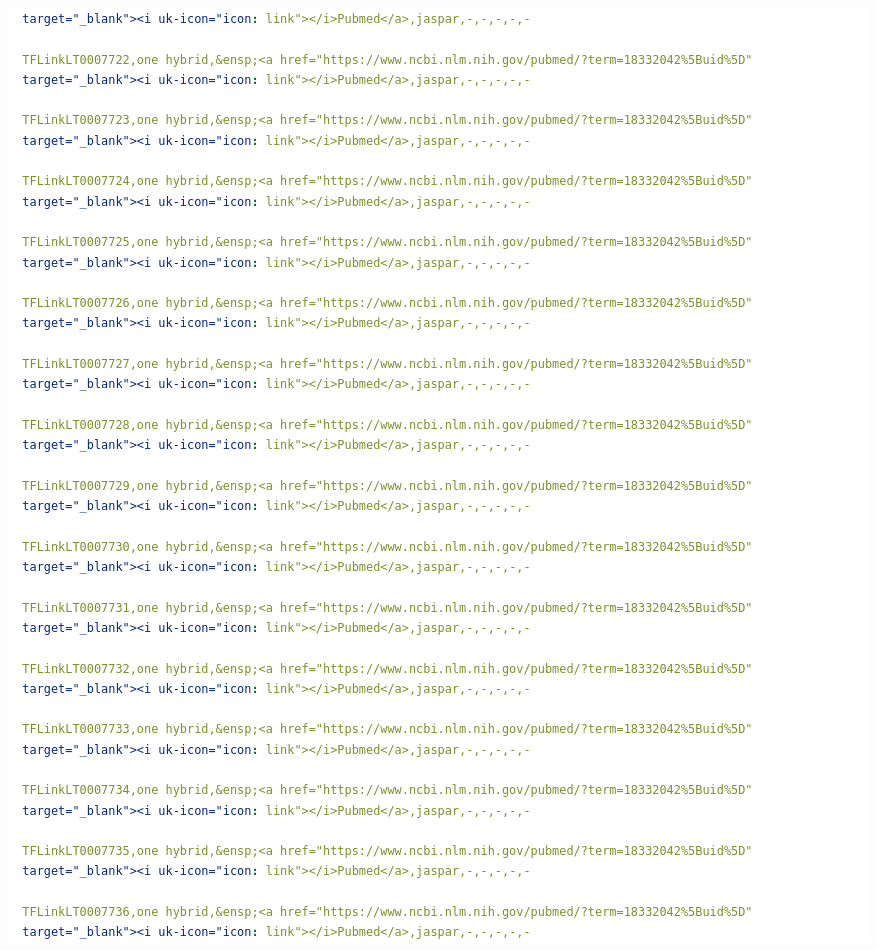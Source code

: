 ```yaml
  target="_blank"><i uk-icon="icon: link"></i>Pubmed</a>,jaspar,-,-,-,-,-

  TFLinkLT0007722,one hybrid,&ensp;<a href="https://www.ncbi.nlm.nih.gov/pubmed/?term=18332042%5Buid%5D"
  target="_blank"><i uk-icon="icon: link"></i>Pubmed</a>,jaspar,-,-,-,-,-

  TFLinkLT0007723,one hybrid,&ensp;<a href="https://www.ncbi.nlm.nih.gov/pubmed/?term=18332042%5Buid%5D"
  target="_blank"><i uk-icon="icon: link"></i>Pubmed</a>,jaspar,-,-,-,-,-

  TFLinkLT0007724,one hybrid,&ensp;<a href="https://www.ncbi.nlm.nih.gov/pubmed/?term=18332042%5Buid%5D"
  target="_blank"><i uk-icon="icon: link"></i>Pubmed</a>,jaspar,-,-,-,-,-

  TFLinkLT0007725,one hybrid,&ensp;<a href="https://www.ncbi.nlm.nih.gov/pubmed/?term=18332042%5Buid%5D"
  target="_blank"><i uk-icon="icon: link"></i>Pubmed</a>,jaspar,-,-,-,-,-

  TFLinkLT0007726,one hybrid,&ensp;<a href="https://www.ncbi.nlm.nih.gov/pubmed/?term=18332042%5Buid%5D"
  target="_blank"><i uk-icon="icon: link"></i>Pubmed</a>,jaspar,-,-,-,-,-

  TFLinkLT0007727,one hybrid,&ensp;<a href="https://www.ncbi.nlm.nih.gov/pubmed/?term=18332042%5Buid%5D"
  target="_blank"><i uk-icon="icon: link"></i>Pubmed</a>,jaspar,-,-,-,-,-

  TFLinkLT0007728,one hybrid,&ensp;<a href="https://www.ncbi.nlm.nih.gov/pubmed/?term=18332042%5Buid%5D"
  target="_blank"><i uk-icon="icon: link"></i>Pubmed</a>,jaspar,-,-,-,-,-

  TFLinkLT0007729,one hybrid,&ensp;<a href="https://www.ncbi.nlm.nih.gov/pubmed/?term=18332042%5Buid%5D"
  target="_blank"><i uk-icon="icon: link"></i>Pubmed</a>,jaspar,-,-,-,-,-

  TFLinkLT0007730,one hybrid,&ensp;<a href="https://www.ncbi.nlm.nih.gov/pubmed/?term=18332042%5Buid%5D"
  target="_blank"><i uk-icon="icon: link"></i>Pubmed</a>,jaspar,-,-,-,-,-

  TFLinkLT0007731,one hybrid,&ensp;<a href="https://www.ncbi.nlm.nih.gov/pubmed/?term=18332042%5Buid%5D"
  target="_blank"><i uk-icon="icon: link"></i>Pubmed</a>,jaspar,-,-,-,-,-

  TFLinkLT0007732,one hybrid,&ensp;<a href="https://www.ncbi.nlm.nih.gov/pubmed/?term=18332042%5Buid%5D"
  target="_blank"><i uk-icon="icon: link"></i>Pubmed</a>,jaspar,-,-,-,-,-

  TFLinkLT0007733,one hybrid,&ensp;<a href="https://www.ncbi.nlm.nih.gov/pubmed/?term=18332042%5Buid%5D"
  target="_blank"><i uk-icon="icon: link"></i>Pubmed</a>,jaspar,-,-,-,-,-

  TFLinkLT0007734,one hybrid,&ensp;<a href="https://www.ncbi.nlm.nih.gov/pubmed/?term=18332042%5Buid%5D"
  target="_blank"><i uk-icon="icon: link"></i>Pubmed</a>,jaspar,-,-,-,-,-

  TFLinkLT0007735,one hybrid,&ensp;<a href="https://www.ncbi.nlm.nih.gov/pubmed/?term=18332042%5Buid%5D"
  target="_blank"><i uk-icon="icon: link"></i>Pubmed</a>,jaspar,-,-,-,-,-

  TFLinkLT0007736,one hybrid,&ensp;<a href="https://www.ncbi.nlm.nih.gov/pubmed/?term=18332042%5Buid%5D"
  target="_blank"><i uk-icon="icon: link"></i>Pubmed</a>,jaspar,-,-,-,-,-

```